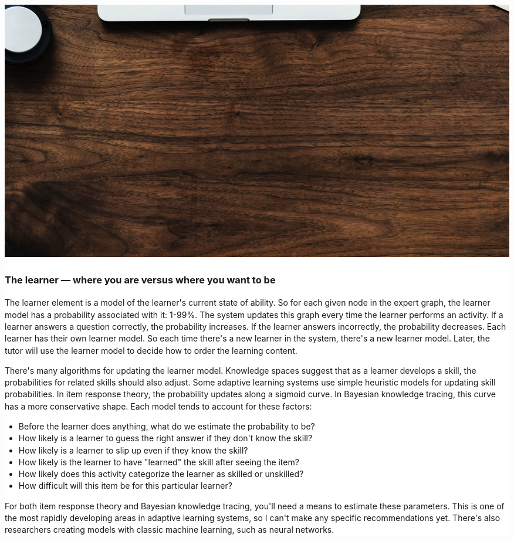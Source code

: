 ![](/images/adaptive-4.jpg)

### The learner — where you are versus where you want to be

The learner element is a model of the learner's current state of ability. So for each given node in the expert graph, the learner model has a probability associated with it: 1-99%. The system updates this graph every time the learner performs an activity. If a learner answers a question correctly, the probability increases. If the learner answers incorrectly, the probability decreases. Each learner has their own learner model. So each time there's a new learner in the system, there's a new learner model. Later, the tutor will use the learner model to decide how to order the learning content.

There's many algorithms for updating the learner model. Knowledge spaces suggest that as a learner develops a skill, the probabilities for related skills should also adjust. Some adaptive learning systems use simple heuristic models for updating skill probabilities. In item response theory, the probability updates along a sigmoid curve. In Bayesian knowledge tracing, this curve has a more conservative shape. Each model tends to account for these factors:

- Before the learner does anything, what do we estimate the probability to be?
- How likely is a learner to guess the right answer if they don't know the skill?
- How likely is a learner to slip up even if they know the skill?
- How likely is the learner to have "learned" the skill after seeing the item?
- How likely does this activity categorize the learner as skilled or unskilled?
- How difficult will this item be for this particular learner?

For both item response theory and Bayesian knowledge tracing, you'll need a means to estimate these parameters. This is one of the most rapidly developing areas in adaptive learning systems, so I can't make any specific recommendations yet. There's also researchers creating models with classic machine learning, such as neural networks.
